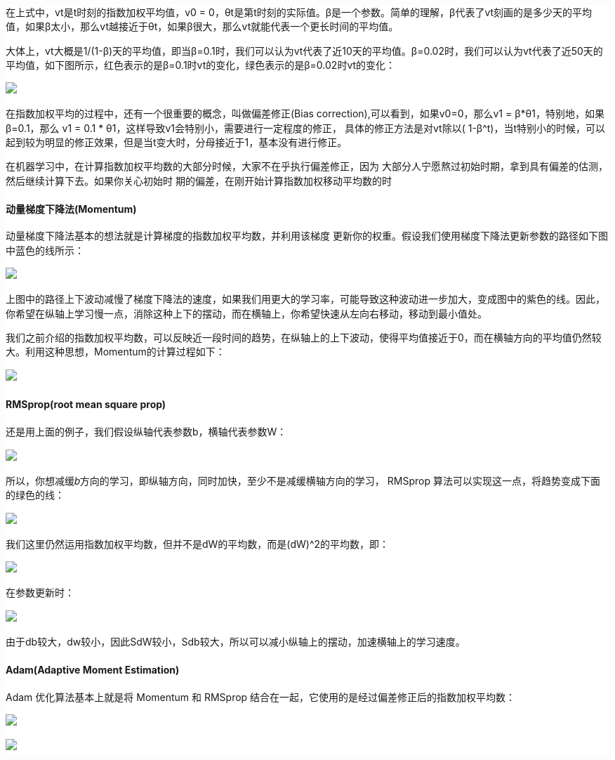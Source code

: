 在上式中，vt是t时刻的指数加权平均值，v0 = 0，θt是第t时刻的实际值。β是一个参数。简单的理解，β代表了vt刻画的是多少天的平均值，如果β太小，那么vt越接近于θt，如果β很大，那么vt就能代表一个更长时间的平均值。

大体上，vt大概是1/(1-β)天的平均值，即当β=0.1时，我们可以认为vt代表了近10天的平均值。β=0.02时，我们可以认为vt代表了近50天的平均值，如下图所示，红色表示的是β=0.1时vt的变化，绿色表示的是β=0.02时vt的变化：

![](https://mmbiz.qpic.cn/mmbiz_png/jYWFficmyzX4FOUbWLl8VxL7IlQbyDmfKvm6WEuWNhZjGtan0rrw4NKUa7HlzjHNCQHYv5ia8hq2zCibBcwXhDbMQ/640?wx_fmt=png&tp=webp&wxfrom=5&wx_lazy=1&wx_co=1)

在指数加权平均的过程中，还有一个很重要的概念，叫做偏差修正(Bias correction),可以看到，如果v0=0，那么v1 = β*θ1，特别地，如果β=0.1，那么
v1 = 0.1 * θ1，这样导致v1会特别小，需要进行一定程度的修正， 具体的修正方法是对vt除以( 1-β^t)，当t特别小的时候，可以起到较为明显的修正效果，但是当t变大时，分母接近于1，基本没有进行修正。

在机器学习中，在计算指数加权平均数的大部分时候，大家不在乎执行偏差修正，因为 大部分人宁愿熬过初始时期，拿到具有偏差的估测，然后继续计算下去。如果你关心初始时 期的偏差，在刚开始计算指数加权移动平均数的时

#### 动量梯度下降法(Momentum)

动量梯度下降法基本的想法就是计算梯度的指数加权平均数，并利用该梯度 更新你的权重。假设我们使用梯度下降法更新参数的路径如下图中蓝色的线所示：

![](https://mmbiz.qpic.cn/mmbiz_png/jYWFficmyzX4FOUbWLl8VxL7IlQbyDmfK2iabhrURFRbAicfT7H7Tianb1QnF2JGbrvvx6xibUoZicYeUrImibvqBwZ0Q/640?wx_fmt=png&tp=webp&wxfrom=5&wx_lazy=1&wx_co=1)

上图中的路径上下波动减慢了梯度下降法的速度，如果我们用更大的学习率，可能导致这种波动进一步加大，变成图中的紫色的线。因此，你希望在纵轴上学习慢一点，消除这种上下的摆动，而在横轴上，你希望快速从左向右移动，移动到最小值处。

我们之前介绍的指数加权平均数，可以反映近一段时间的趋势，在纵轴上的上下波动，使得平均值接近于0，而在横轴方向的平均值仍然较大。利用这种思想，Momentum的计算过程如下：

![](https://mmbiz.qpic.cn/mmbiz_png/jYWFficmyzX4FOUbWLl8VxL7IlQbyDmfK2YicYDDz2Obh0Je2K5QFRTRNFYSY85r2pveb6pdcxqg6bJZBB1xk0lA/640?wx_fmt=png&tp=webp&wxfrom=5&wx_lazy=1&wx_co=1)

#### RMSprop(root mean square prop)

还是用上面的例子，我们假设纵轴代表参数b，横轴代表参数W：

![](https://mmbiz.qpic.cn/mmbiz_png/jYWFficmyzX4FOUbWLl8VxL7IlQbyDmfKEiaN0EStx6IYCqqyJ61DvibHfEQ5xBYgVVPKUd4iajIe2aoXg0kVM8fTQ/640?wx_fmt=png&tp=webp&wxfrom=5&wx_lazy=1&wx_co=1)

所以，你想减缓𝑏方向的学习，即纵轴方向，同时加快，至少不是减缓横轴方向的学习， RMSprop 算法可以实现这一点，将趋势变成下面的绿色的线：

![](https://mmbiz.qpic.cn/mmbiz_png/jYWFficmyzX4FOUbWLl8VxL7IlQbyDmfKZ8c8ZRry6Q54icGbXJnXWQwfiaTNU6ZMS1hxicaMzER6hEtNibtAhGtxOw/640?wx_fmt=png&tp=webp&wxfrom=5&wx_lazy=1&wx_co=1)

我们这里仍然运用指数加权平均数，但并不是dW的平均数，而是(dW)^2的平均数，即：

![](https://mmbiz.qpic.cn/mmbiz_png/jYWFficmyzX4FOUbWLl8VxL7IlQbyDmfKoLmSnSibTHl7uNPzYLRsRj7LGibHQNyFCMjvMFT7L8djBsXLprCkzEmw/640?wx_fmt=png&tp=webp&wxfrom=5&wx_lazy=1&wx_co=1)

在参数更新时：

![](https://mmbiz.qpic.cn/mmbiz_png/jYWFficmyzX4FOUbWLl8VxL7IlQbyDmfK76GYtfCWQwhy5BqwtUgn0XWUVsJ12hP0GbGyjDyodaBXlZQRicD847w/640?wx_fmt=png&tp=webp&wxfrom=5&wx_lazy=1&wx_co=1)

由于db较大，dw较小，因此SdW较小，Sdb较大，所以可以减小纵轴上的摆动，加速横轴上的学习速度。

#### Adam(Adaptive Moment Estimation)

Adam 优化算法基本上就是将 Momentum 和 RMSprop 结合在一起，它使用的是经过偏差修正后的指数加权平均数：

![](https://mmbiz.qpic.cn/mmbiz_png/jYWFficmyzX4FOUbWLl8VxL7IlQbyDmfKFrE2Xez3GImiaodmicZtTjpL5R7OHtOG3icStBIYPWGGvAEcnryeKFIWg/640?wx_fmt=png&tp=webp&wxfrom=5&wx_lazy=1&wx_co=1)

![](https://mmbiz.qpic.cn/mmbiz_png/jYWFficmyzX4FOUbWLl8VxL7IlQbyDmfK9usWSqr5cqtPTakJTKD0jxzD4z325QicpF7PQP5TWpRwb572jXqLlFQ/640?wx_fmt=png&tp=webp&wxfrom=5&wx_lazy=1&wx_co=1)
